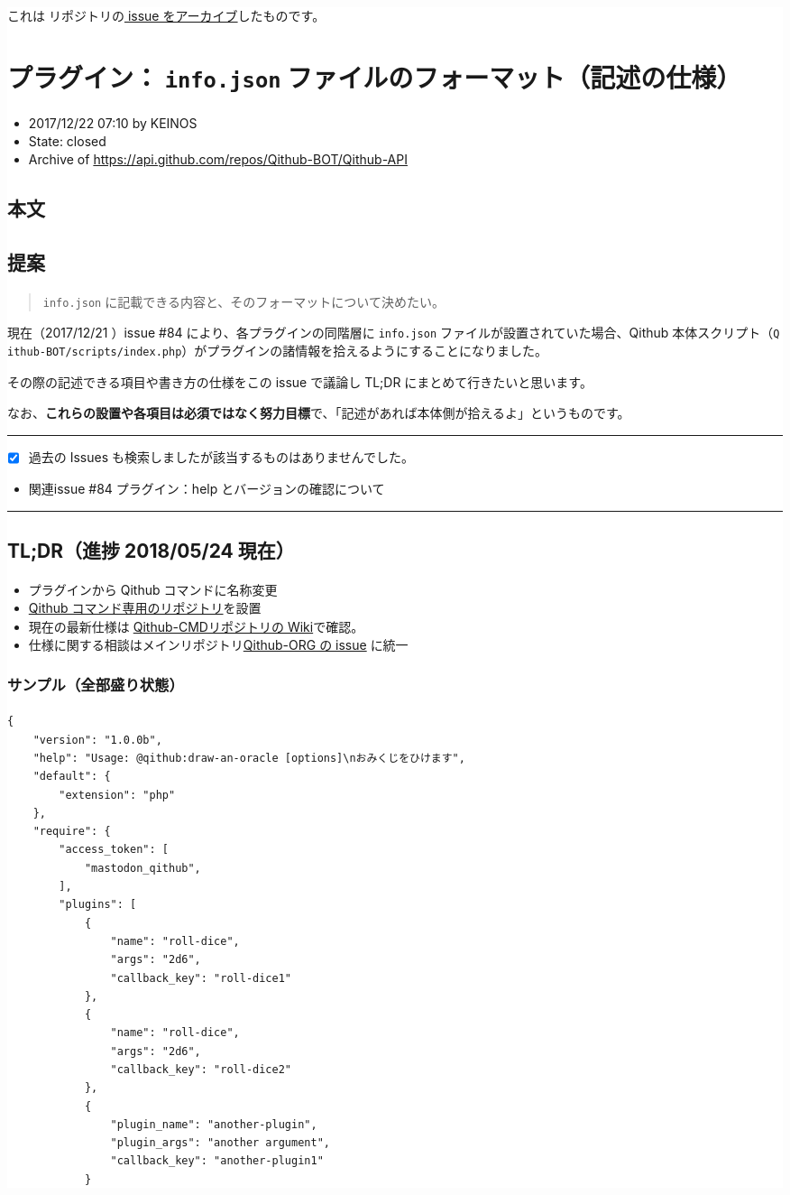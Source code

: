 これは  リポジトリの[ issue をアーカイブ]()したものです。

# プラグイン： `info.json` ファイルのフォーマット（記述の仕様）

- 2017/12/22 07:10 by KEINOS
- State: closed
- Archive of https://api.github.com/repos/Qithub-BOT/Qithub-API

## 本文

## 提案

> `info.json` に記載できる内容と、そのフォーマットについて決めたい。

現在（2017/12/21 ）issue #84 により、各プラグインの同階層に `info.json` ファイルが設置されていた場合、Qithub 本体スクリプト（`Qithub-BOT/scripts/index.php`）がプラグインの諸情報を拾えるようにすることになりました。

その際の記述できる項目や書き方の仕様をこの issue で議論し TL;DR にまとめて行きたいと思います。

なお、**これらの設置や各項目は必須ではなく努力目標**で、「記述があれば本体側が拾えるよ」というものです。

----------------

- [x] 過去の Issues も検索しましたが該当するものはありませんでした。
- 関連issue #84 プラグイン：help とバージョンの確認について

----------------

## TL;DR（進捗 2018/05/24 現在）

- プラグインから Qithub コマンドに名称変更
- [Qithub コマンド専用のリポジトリ](https://github.com/Qithub-BOT/Qithub-CMD/)を設置
- 現在の最新仕様は [Qithub-CMDリポジトリの Wiki](https://github.com/Qithub-BOT/Qithub-CMD/wiki)で確認。
- 仕様に関する相談はメインリポジトリ[Qithub-ORG の issue](https://github.com/Qithub-BOT/Qithub-ORG/issues) に統一

### サンプル（全部盛り状態）

```
{
    "version": "1.0.0b",
    "help": "Usage: @qithub:draw-an-oracle [options]\nおみくじをひけます",
    "default": {
        "extension": "php"
    },
    "require": {
        "access_token": [
            "mastodon_qithub",
        ],
        "plugins": [
            {
                "name": "roll-dice",
                "args": "2d6",
                "callback_key": "roll-dice1"
            },
            {
                "name": "roll-dice",
                "args": "2d6",
                "callback_key": "roll-dice2"
            },
            {
                "plugin_name": "another-plugin",
                "plugin_args": "another argument",
                "callback_key": "another-plugin1"
            }
```